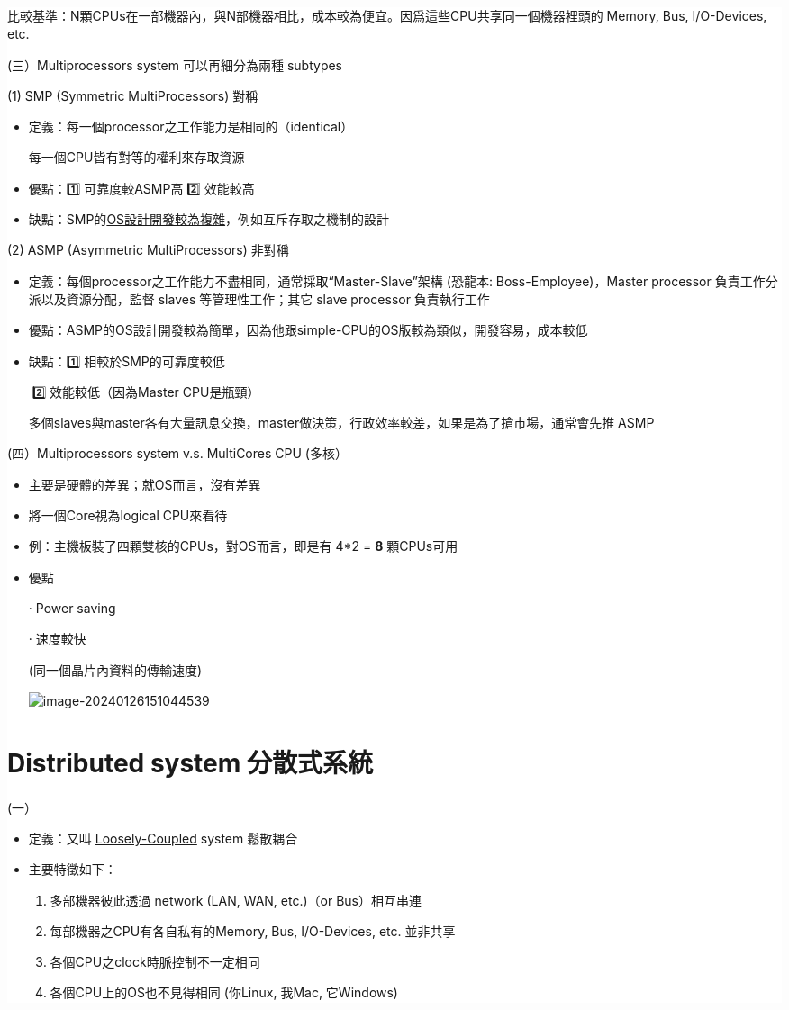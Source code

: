 比較基準：N顆CPUs在一部機器內，與N部機器相比，成本較為便宜。因爲這些CPU共享同一個機器裡頭的 Memory, Bus, I/O-Devices, etc.



(三）Multiprocessors system 可以再細分為兩種 subtypes

(1) SMP (Symmetric MultiProcessors) 對稱

- 定義：每一個processor之工作能力是相同的（identical）

  每一個CPU皆有對等的權利來存取資源

- 優點：1️⃣ 可靠度較ASMP高      2️⃣ 效能較高

- 缺點：SMP的<u>OS設計開發較為複雜</u>，例如互斥存取之機制的設計

(2) ASMP (Asymmetric MultiProcessors) 非對稱

- 定義：每個processor之工作能力不盡相同，通常採取“Master-Slave”架構 (恐龍本: Boss-Employee)，Master processor 負責工作分派以及資源分配，監督 slaves 等管理性工作；其它 slave processor 負責執行工作

- 優點：ASMP的OS設計開發較為簡單，因為他跟simple-CPU的OS版較為類似，開發容易，成本較低 

- 缺點：1️⃣ 相較於SMP的可靠度較低

  ​              2️⃣ 效能較低（因為Master CPU是瓶頸）

  多個slaves與master各有大量訊息交換，master做決策，行政效率較差，如果是為了搶市場，通常會先推 ASMP

(四）Multiprocessors system v.s. MultiCores CPU (多核）

- 主要是硬體的差異；就OS而言，沒有差異

- 將一個Core視為logical CPU來看待

- 例：主機板裝了四顆雙核的CPUs，對OS而言，即是有 4*2 = **8** 顆CPUs可用

- 優點

  ‧ Power saving

  ‧ 速度較快

   (同一個晶片內資料的傳輸速度)

  ![image-20240126151044539](https://i.imgur.com/EPOxKdr.png)

# Distributed system 分散式系統

(一）

- 定義：又叫 <u>Loosely-Coupled</u> system 鬆散耦合

- 主要特徵如下：

  1. 多部機器彼此透過 network (LAN, WAN, etc.)（or Bus）相互串連

  2. 每部機器之CPU有各自私有的Memory, Bus, I/O-Devices, etc. 並非共享

  3. 各個CPU之clock時脈控制不一定相同

  4. 各個CPU上的OS也不見得相同 (你Linux, 我Mac, 它Windows)
